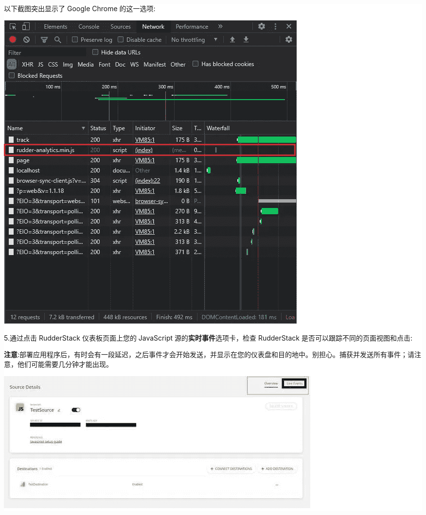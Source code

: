 以下截图突出显示了 Google Chrome 的这一选项:

![](img/70fbb5abdc4de2328af43bdb289c3ae5.png)

5.通过点击 RudderStack 仪表板页面上您的 JavaScript 源的**实时事件**选项卡，检查 RudderStack 是否可以跟踪不同的页面视图和点击:

**注意**:部署应用程序后，有时会有一段延迟，之后事件才会开始发送，并显示在您的仪表盘和目的地中。别担心。捕获并发送所有事件；请注意，他们可能需要几分钟才能出现。

![](img/0104064a496e6b4834159d222e263af5.png)
